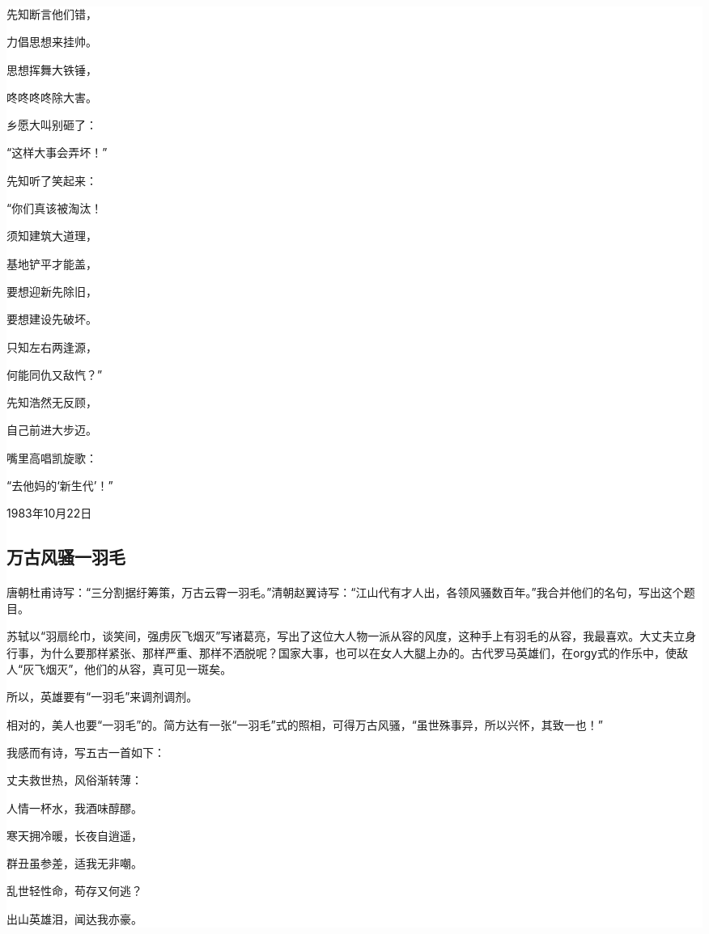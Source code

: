 先知断言他们错，

力倡思想来挂帅。

思想挥舞大铁锤，

咚咚咚咚除大害。

乡愿大叫别砸了：

“这样大事会弄坏！”

先知听了笑起来：

“你们真该被淘汰！

须知建筑大道理，

基地铲平才能盖，

要想迎新先除旧，

要想建设先破坏。

只知左右两逢源，

何能同仇又敌忾？”

先知浩然无反顾，

自己前进大步迈。

嘴里高唱凯旋歌：

“去他妈的‘新生代’！”

1983年10月22日



## 万古风骚一羽毛

唐朝杜甫诗写：“三分割据纡筹策，万古云霄一羽毛。”清朝赵翼诗写：“江山代有才人出，各领风骚数百年。”我合并他们的名句，写出这个题目。

苏轼以“羽扇纶巾，谈笑间，强虏灰飞烟灭”写诸葛亮，写出了这位大人物一派从容的风度，这种手上有羽毛的从容，我最喜欢。大丈夫立身行事，为什么要那样紧张、那样严重、那样不洒脱呢？国家大事，也可以在女人大腿上办的。古代罗马英雄们，在orgy式的作乐中，使敌人“灰飞烟灭”，他们的从容，真可见一斑矣。

所以，英雄要有“一羽毛”来调剂调剂。

相对的，美人也要“一羽毛”的。简方达有一张“一羽毛”式的照相，可得万古风骚，“虽世殊事异，所以兴怀，其致一也！”

我感而有诗，写五古一首如下：

丈夫救世热，风俗渐转薄：

人情一杯水，我酒味醇醪。

寒天拥冷暖，长夜自逍遥，

群丑虽参差，适我无非嘲。

乱世轻性命，苟存又何逃？

出山英雄泪，闻达我亦豪。

